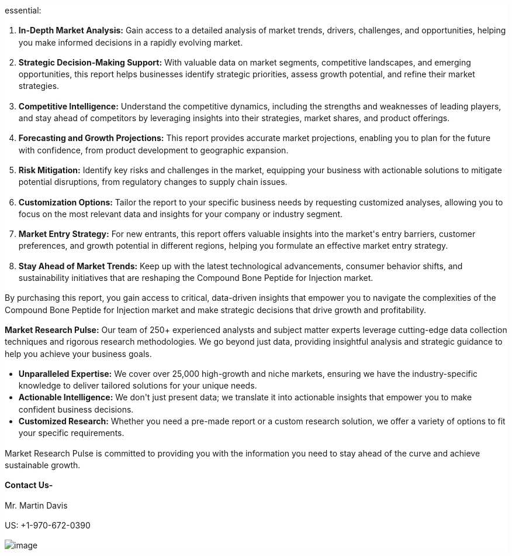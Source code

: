 essential:</p><ol><li><p><strong>In-Depth Market Analysis:</strong> Gain access to a detailed analysis of market trends, drivers, challenges, and opportunities, helping you make informed decisions in a rapidly evolving market.</p></li><li><p><strong>Strategic Decision-Making Support:</strong> With valuable data on market segments, competitive landscapes, and emerging opportunities, this report helps businesses identify strategic priorities, assess growth potential, and refine their market strategies.</p></li><li><p><strong>Competitive Intelligence:</strong> Understand the competitive dynamics, including the strengths and weaknesses of leading players, and stay ahead of competitors by leveraging insights into their strategies, market shares, and product offerings.</p></li><li><p><strong>Forecasting and Growth Projections:</strong> This report provides accurate market projections, enabling you to plan for the future with confidence, from product development to geographic expansion.</p></li><li><p><strong>Risk Mitigation:</strong> Identify key risks and challenges in the market, equipping your business with actionable solutions to mitigate potential disruptions, from regulatory changes to supply chain issues.</p></li><li><p><strong>Customization Options:</strong> Tailor the report to your specific business needs by requesting customized analyses, allowing you to focus on the most relevant data and insights for your company or industry segment.</p></li><li><p><strong>Market Entry Strategy:</strong> For new entrants, this report offers valuable insights into the market's entry barriers, customer preferences, and growth potential in different regions, helping you formulate an effective market entry strategy.</p></li><li><p><strong>Stay Ahead of Market Trends:</strong> Keep up with the latest technological advancements, consumer behavior shifts, and sustainability initiatives that are reshaping the Compound Bone Peptide for Injection market.</p></li></ol><p>By purchasing this report, you gain access to critical, data-driven insights that empower you to navigate the complexities of the Compound Bone Peptide for Injection market and make strategic decisions that drive growth and profitability.</p><p><strong>Market Research Pulse:</strong>&nbsp;Our team of 250+ experienced analysts and subject matter experts leverage cutting-edge data collection techniques and rigorous research methodologies. We go beyond just data, providing insightful analysis and strategic guidance to help you achieve your business goals.</p><ul><li><strong>Unparalleled Expertise:</strong>&nbsp;We cover over 25,000 high-growth and niche markets, ensuring we have the industry-specific knowledge to deliver tailored solutions for your unique needs.</li><li><strong>Actionable Intelligence:</strong>&nbsp;We don't just present data; we translate it into actionable insights that empower you to make confident business decisions.</li><li><strong>Customized Research:</strong>&nbsp;Whether you need a pre-made report or a custom research solution, we offer a variety of options to fit your specific requirements.</li></ul><p>Market Research Pulse is committed to providing you with the information you need to stay ahead of the curve and achieve sustainable growth.</p><p><strong>Contact Us-</strong></p><p>Mr. Martin Davis</p><p>US: +1-970-672-0390</p>
![image](https://github.com/user-attachments/assets/04e51841-5dab-4b65-b64c-c05ab39531b5)

